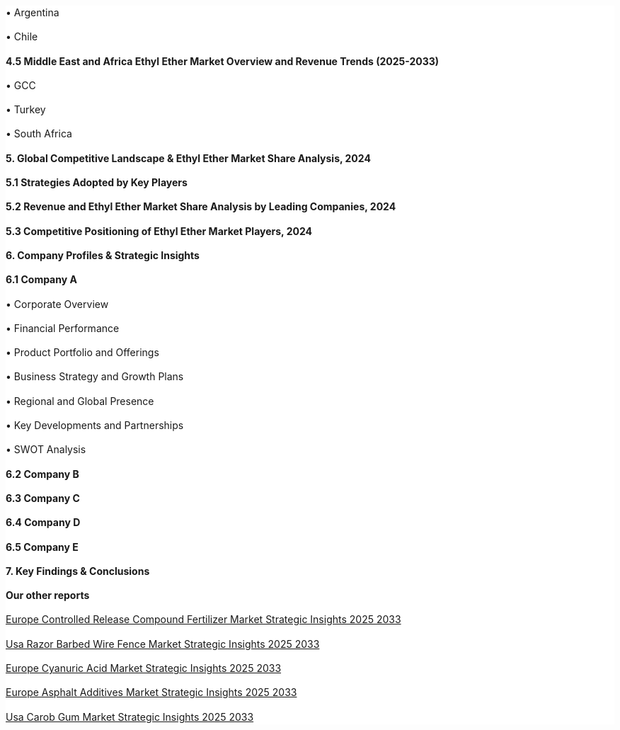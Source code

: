 • Argentina

• Chile

<strong>4.5 Middle East and Africa Ethyl Ether Market Overview and Revenue Trends (2025-2033)</strong>

• GCC

• Turkey

• South Africa

<strong>5. Global Competitive Landscape & Ethyl Ether Market Share Analysis, 2024</strong>

<strong>5.1 Strategies Adopted by Key Players</strong>

<strong>5.2 Revenue and Ethyl Ether Market Share Analysis by Leading Companies, 2024</strong>

<strong>5.3 Competitive Positioning of Ethyl Ether Market Players, 2024</strong>

<strong>6. Company Profiles & Strategic Insights</strong>

<strong>6.1 Company A</strong>

• Corporate Overview

• Financial Performance

• Product Portfolio and Offerings

• Business Strategy and Growth Plans

• Regional and Global Presence

• Key Developments and Partnerships

• SWOT Analysis

<strong>6.2 Company B</strong>

<strong>6.3 Company C</strong>

<strong>6.4 Company D</strong>

<strong>6.5 Company E</strong>

<strong>7. Key Findings & Conclusions</strong>

<strong>Our other reports</strong>

<a href=https://www.linkedin.com/pulse/europe-controlled-release-compound-fertilizer-market-research-iwx9f/>Europe Controlled Release Compound Fertilizer Market Strategic Insights 2025   2033</a>

<a href=https://www.linkedin.com/pulse/usa-razor-barbed-wire-fence-market-industry-trends-outlook-bgk6f/>Usa Razor Barbed Wire Fence Market Strategic Insights 2025   2033</a>

<a href=https://www.linkedin.com/pulse/europe-cyanuric-acid-market-latest-innovations-demand-ytxwf/>Europe Cyanuric Acid Market Strategic Insights 2025   2033</a>

<a href=https://www.linkedin.com/pulse/europe-asphalt-additives-market-key-players-analysis-utlbf/>Europe Asphalt Additives Market Strategic Insights 2025   2033</a>

<a href=https://www.linkedin.com/pulse/usa-carob-gum-market-industry-trends-outlook-long-term-xbwjf/>Usa Carob Gum Market Strategic Insights 2025   2033</a>